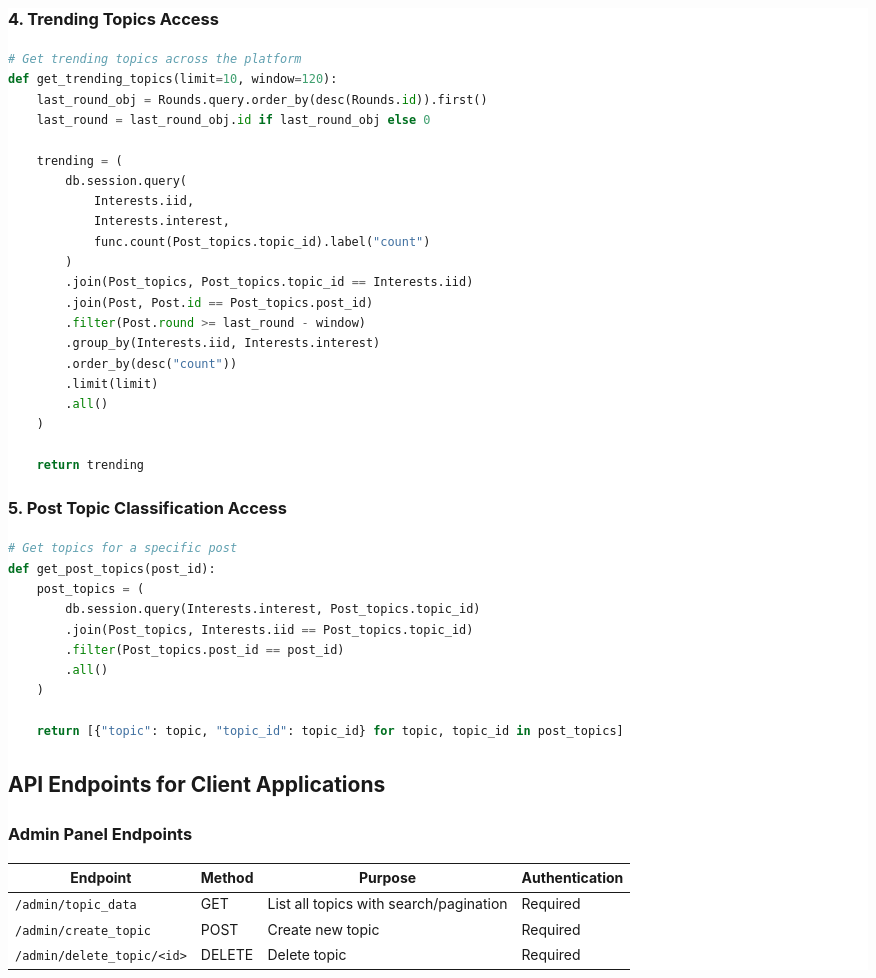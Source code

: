 ### 4. Trending Topics Access

```python
# Get trending topics across the platform
def get_trending_topics(limit=10, window=120):
    last_round_obj = Rounds.query.order_by(desc(Rounds.id)).first()
    last_round = last_round_obj.id if last_round_obj else 0

    trending = (
        db.session.query(
            Interests.iid,
            Interests.interest,
            func.count(Post_topics.topic_id).label("count")
        )
        .join(Post_topics, Post_topics.topic_id == Interests.iid)
        .join(Post, Post.id == Post_topics.post_id)
        .filter(Post.round >= last_round - window)
        .group_by(Interests.iid, Interests.interest)
        .order_by(desc("count"))
        .limit(limit)
        .all()
    )
    
    return trending
```

### 5. Post Topic Classification Access

```python
# Get topics for a specific post
def get_post_topics(post_id):
    post_topics = (
        db.session.query(Interests.interest, Post_topics.topic_id)
        .join(Post_topics, Interests.iid == Post_topics.topic_id)
        .filter(Post_topics.post_id == post_id)
        .all()
    )
    
    return [{"topic": topic, "topic_id": topic_id} for topic, topic_id in post_topics]
```

## API Endpoints for Client Applications

### Admin Panel Endpoints

| Endpoint | Method | Purpose | Authentication |
|----------|--------|---------|----------------|
| `/admin/topic_data` | GET | List all topics with search/pagination | Required |
| `/admin/create_topic` | POST | Create new topic | Required |
| `/admin/delete_topic/<id>` | DELETE | Delete topic | Required |
